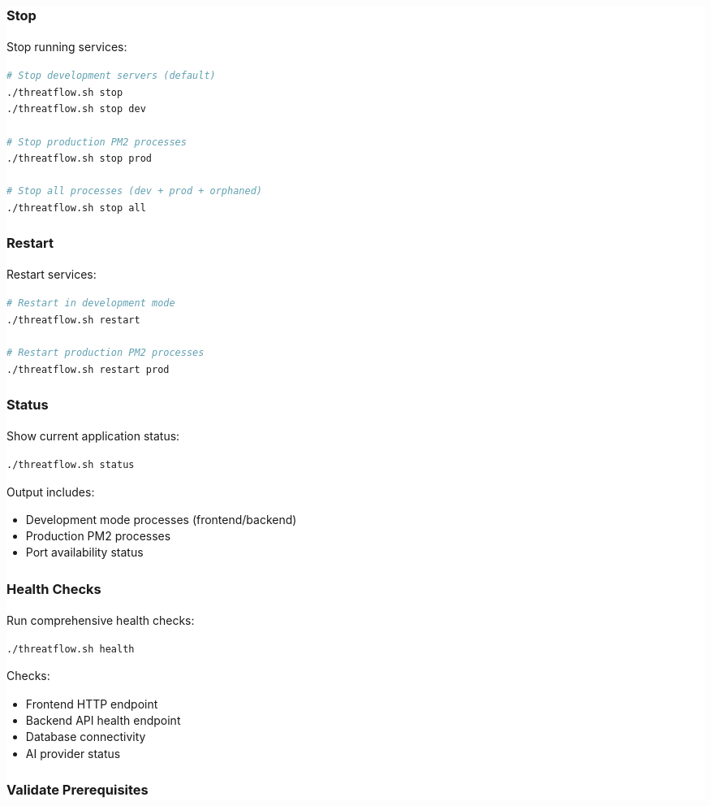 ### Stop

Stop running services:

```bash
# Stop development servers (default)
./threatflow.sh stop
./threatflow.sh stop dev

# Stop production PM2 processes
./threatflow.sh stop prod

# Stop all processes (dev + prod + orphaned)
./threatflow.sh stop all
```

### Restart

Restart services:

```bash
# Restart in development mode
./threatflow.sh restart

# Restart production PM2 processes
./threatflow.sh restart prod
```

### Status

Show current application status:

```bash
./threatflow.sh status
```

Output includes:
- Development mode processes (frontend/backend)
- Production PM2 processes
- Port availability status

### Health Checks

Run comprehensive health checks:

```bash
./threatflow.sh health
```

Checks:
- Frontend HTTP endpoint
- Backend API health endpoint
- Database connectivity
- AI provider status

### Validate Prerequisites
